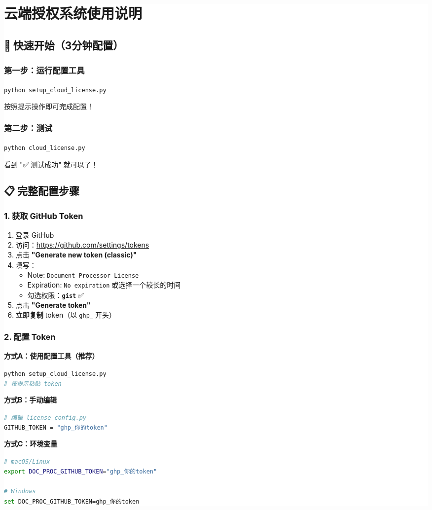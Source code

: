 # 云端授权系统使用说明

## 🎯 快速开始（3分钟配置）

### 第一步：运行配置工具

```bash
python setup_cloud_license.py
```

按照提示操作即可完成配置！

### 第二步：测试

```bash
python cloud_license.py
```

看到 "✅ 测试成功" 就可以了！

## 📋 完整配置步骤

### 1. 获取 GitHub Token

1. 登录 GitHub
2. 访问：https://github.com/settings/tokens
3. 点击 **"Generate new token (classic)"**
4. 填写：
   - Note: `Document Processor License`
   - Expiration: `No expiration` 或选择一个较长的时间
   - 勾选权限：**`gist`** ✅
5. 点击 **"Generate token"**
6. **立即复制** token（以 `ghp_` 开头）

### 2. 配置 Token

**方式A：使用配置工具（推荐）**
```bash
python setup_cloud_license.py
# 按提示粘贴 token
```

**方式B：手动编辑**
```bash
# 编辑 license_config.py
GITHUB_TOKEN = "ghp_你的token"
```

**方式C：环境变量**
```bash
# macOS/Linux
export DOC_PROC_GITHUB_TOKEN="ghp_你的token"

# Windows
set DOC_PROC_GITHUB_TOKEN=ghp_你的token
```
